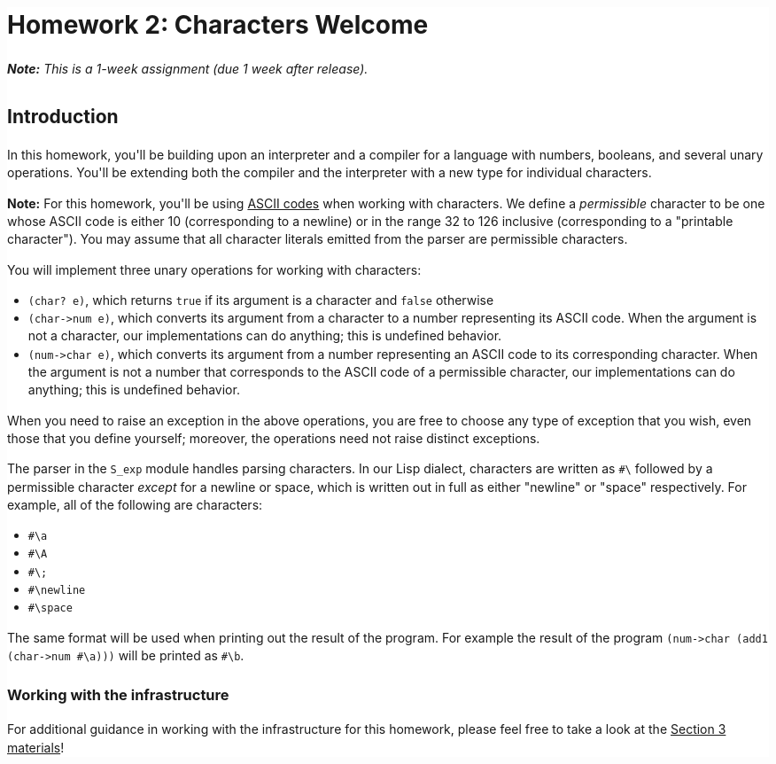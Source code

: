 # Homework 2: Characters Welcome

_**Note:** This is a 1-week assignment (due 1 week after release)._

## Introduction

In this homework, you'll be building upon an interpreter and a compiler for a
language with numbers, booleans, and several unary operations. You'll be
extending both the compiler and the interpreter with a new type for individual
characters.

**Note:** For this homework, you'll be using
[ASCII codes](http://www.asciitable.com/)
when working with characters. We define a _permissible_ character to be one
whose ASCII code is either 10 (corresponding to a newline) or in the range 32 to
126 inclusive (corresponding to a "printable character"). You may assume that
all character literals emitted from the parser are permissible characters.

You will implement three unary operations for working with characters:

- `(char? e)`, which returns `true` if its argument is a character and `false`
  otherwise
- `(char->num e)`, which converts its argument from a character to a number
  representing its ASCII code. When the argument is not a character, our
  implementations can do anything; this is undefined behavior.  
- `(num->char e)`, which converts its argument from a number representing an
  ASCII code to its corresponding character. When the argument is not a number
  that corresponds to the ASCII code of a permissible character, our
  implementations can do anything; this is undefined behavior.

When you need to raise an exception in the above operations, you are free to
choose any type of exception that you wish, even those that you define yourself;
moreover, the operations need not raise distinct exceptions.

The parser in the `S_exp` module handles parsing characters. In our Lisp
dialect, characters are written as `#\` followed by a permissible character
_except_ for a newline or space, which is written out in full as either
"newline" or "space" respectively. For example, all of the following are
characters:

- `#\a`
- `#\A`
- `#\;`
- `#\newline`
- `#\space`

The same format will be used when printing out the result of the program.
For example the result of the program `(num->char (add1 (char->num #\a)))` will
be printed as `#\b`.

### Working with the infrastructure

For additional guidance in working with the infrastructure for this homework,
please feel free to take a look at the
[Section 3 materials](https://classroom.github.com/a/Gr8tXD1N)!

